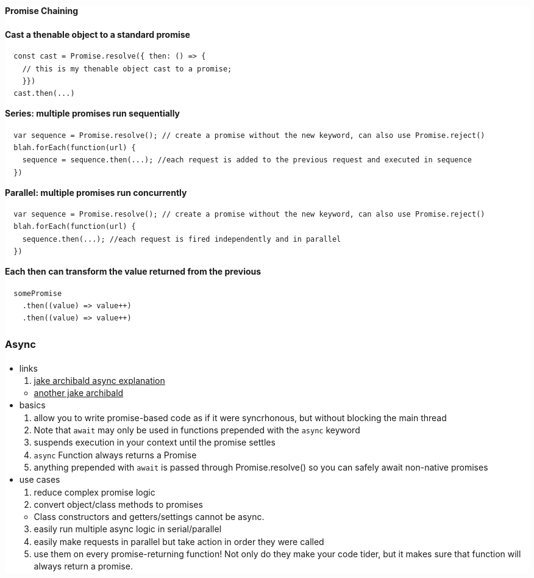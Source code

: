 #### Promise Chaining

**Cast a thenable object to a standard promise**

```
  const cast = Promise.resolve({ then: () => {
    // this is my thenable object cast to a promise;
    }})
  cast.then(...)
```

**Series: multiple promises run sequentially**

```
  var sequence = Promise.resolve(); // create a promise without the new keyword, can also use Promise.reject()
  blah.forEach(function(url) {
    sequence = sequence.then(...); //each request is added to the previous request and executed in sequence
  })
```

**Parallel: multiple promises run concurrently**

```
  var sequence = Promise.resolve(); // create a promise without the new keyword, can also use Promise.reject()
  blah.forEach(function(url) {
    sequence.then(...); //each request is fired independently and in parallel
  })
```

**Each then can transform the value returned from the previous**

```
  somePromise
    .then((value) => value++)
    .then((value) => value++)
```

### Async

- links
  1. [jake archibald async explanation](https://developers.google.com/web/fundamentals/getting-started/primers/async-functions)
  - [another jake archibald](https://jakearchibald.com/2014/es7-async-functions/)
- basics
  1. allow you to write promise-based code as if it were syncrhonous, but without blocking the main thread
  2. Note that `await` may only be used in functions prepended with the `async` keyword
  3. suspends execution in your context until the promise settles
  4. `async` Function always returns a Promise
  5. anything prepended with `await` is passed through Promise.resolve() so you can safely await non-native promises
- use cases
  1. reduce complex promise logic
  2. convert object/class methods to promises
  - Class constructors and getters/settings cannot be async.
  3. easily run multiple async logic in serial/parallel
  4. easily make requests in parallel but take action in order they were called
  5. use them on every promise-returning function! Not only do they make your code tider, but it makes sure that function will always return a promise.
